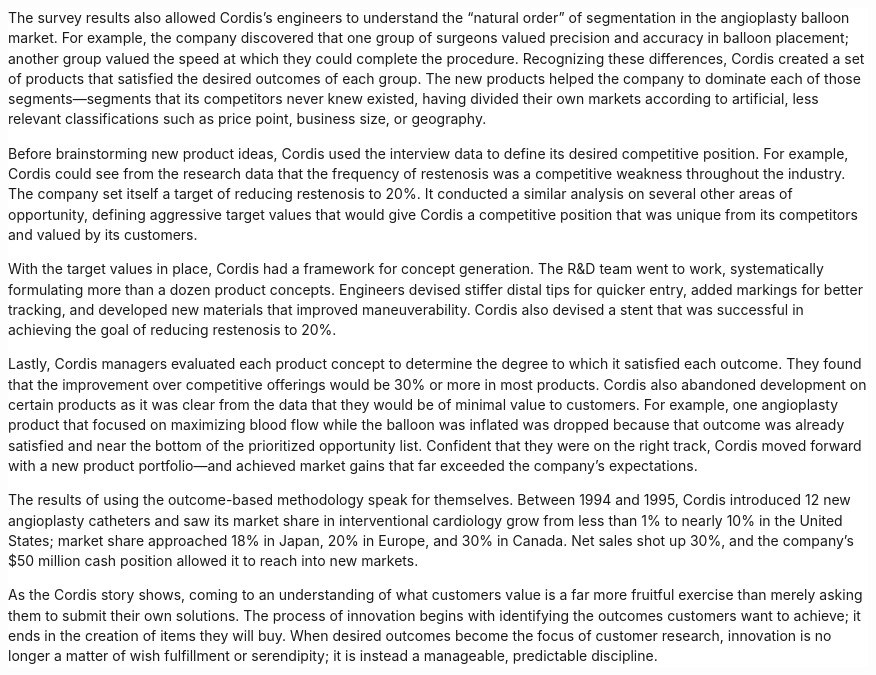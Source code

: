 The survey results also allowed Cordis’s engineers to understand the “natural order” of segmentation in the angioplasty balloon market. For example, the company discovered that one group of surgeons valued precision and accuracy in balloon placement; another group valued the speed at which they could complete the procedure. Recognizing these differences, Cordis created a set of products that satisfied the desired outcomes of each group. The new products helped the company to dominate each of those segments—segments that its competitors never knew existed, having divided their own markets according to artificial, less relevant classifications such as price point, business size, or geography.

Before brainstorming new product ideas, Cordis used the interview data to define its desired competitive position. For example, Cordis could see from the research data that the frequency of restenosis was a competitive weakness throughout the industry. The company set itself a target of reducing restenosis to 20%. It conducted a similar analysis on several other areas of opportunity, defining aggressive target values that would give Cordis a competitive position that was unique from its competitors and valued by its customers.

With the target values in place, Cordis had a framework for concept generation. The R&D team went to work, systematically formulating more than a dozen product concepts. Engineers devised stiffer distal tips for quicker entry, added markings for better tracking, and developed new materials that improved maneuverability. Cordis also devised a stent that was successful in achieving the goal of reducing restenosis to 20%.

Lastly, Cordis managers evaluated each product concept to determine the degree to which it satisfied each outcome. They found that the improvement over competitive offerings would be 30% or more in most products. Cordis also abandoned development on certain products as it was clear from the data that they would be of minimal value to customers. For example, one angioplasty product that focused on maximizing blood flow while the balloon was inflated was dropped because that outcome was already satisfied and near the bottom of the prioritized opportunity list. Confident that they were on the right track, Cordis moved forward with a new product portfolio—and achieved market gains that far exceeded the company’s expectations.

The results of using the outcome-based methodology speak for themselves. Between 1994 and 1995, Cordis introduced 12 new angioplasty catheters and saw its market share in interventional cardiology grow from less than 1% to nearly 10% in the United States; market share approached 18% in Japan, 20% in Europe, and 30% in Canada. Net sales shot up 30%, and the company’s $50 million cash position allowed it to reach into new markets.

As the Cordis story shows, coming to an understanding of what customers value is a far more fruitful exercise than merely asking them to submit their own solutions. The process of innovation begins with identifying the outcomes customers want to achieve; it ends in the creation of items they will buy. When desired outcomes become the focus of customer research, innovation is no longer a matter of wish fulfillment or serendipity; it is instead a manageable, predictable discipline.
